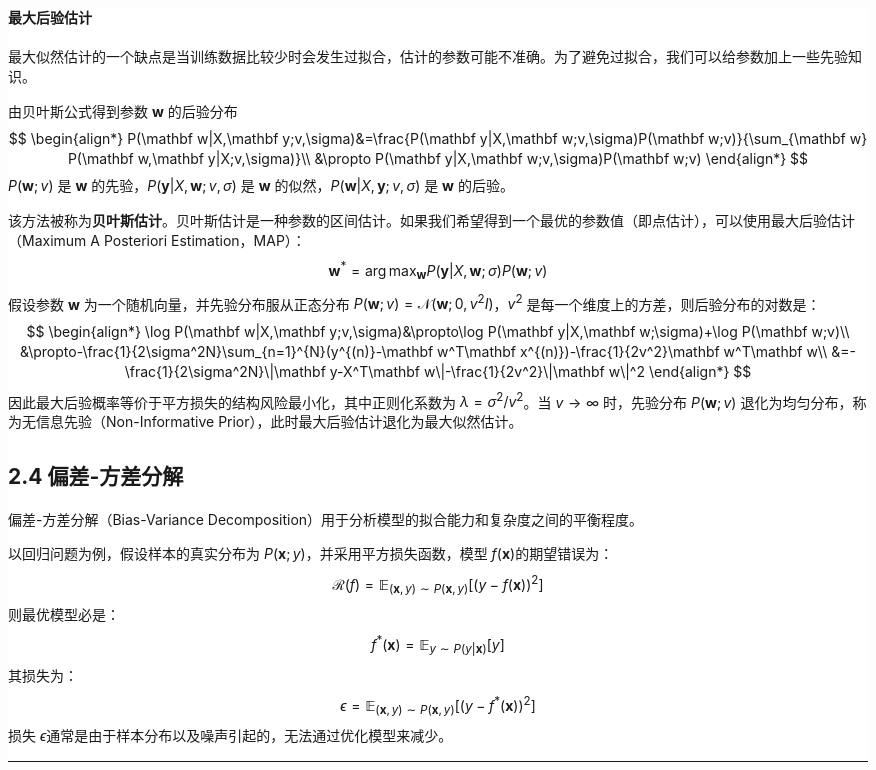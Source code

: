 #### 最大后验估计

最大似然估计的一个缺点是当训练数据比较少时会发生过拟合，估计的参数可能不准确。为了避免过拟合，我们可以给参数加上一些先验知识。

由贝叶斯公式得到参数 $\mathbf w$ 的后验分布
$$
\begin{align*}
P(\mathbf w|X,\mathbf y;v,\sigma)&=\frac{P(\mathbf y|X,\mathbf w;v,\sigma)P(\mathbf w;v)}{\sum_{\mathbf w} P(\mathbf w,\mathbf y|X;v,\sigma)}\\
&\propto P(\mathbf y|X,\mathbf w;v,\sigma)P(\mathbf w;v)
\end{align*}
$$
$P(\mathbf w;v)$ 是 $\mathbf w$ 的先验，$P(\mathbf y|X,\mathbf w;v,\sigma)$ 是 $\mathbf w$ 的似然，$P(\mathbf w|X,\mathbf y;v,\sigma)$ 是 $\mathbf w$ 的后验。

该方法被称为**贝叶斯估计**。贝叶斯估计是一种参数的区间估计。如果我们希望得到一个最优的参数值（即点估计），可以使用最大后验估计（Maximum A Posteriori Estimation，MAP）：
$$
\mathbf w^*=\arg\max_{\mathbf w}P(\mathbf y|X,\mathbf w;\sigma)P(\mathbf w;v)
$$
假设参数 $\mathbf w$ 为一个随机向量，并先验分布服从正态分布 $P(\mathbf w;v)=\mathcal N(\mathbf w;0,v^2I)$，$v^2$ 是每一个维度上的方差，则后验分布的对数是：
$$
\begin{align*}
\log P(\mathbf w|X,\mathbf y;v,\sigma)&\propto\log P(\mathbf y|X,\mathbf w;\sigma)+\log P(\mathbf w;v)\\
&\propto-\frac{1}{2\sigma^2N}\sum_{n=1}^{N}(y^{(n)}-\mathbf w^T\mathbf x^{(n)})-\frac{1}{2v^2}\mathbf w^T\mathbf w\\
&=-\frac{1}{2\sigma^2N}\|\mathbf y-X^T\mathbf w\|-\frac{1}{2v^2}\|\mathbf w\|^2
\end{align*}
$$
因此最大后验概率等价于平方损失的结构风险最小化，其中正则化系数为 $\lambda=\sigma^2/v^2$。当 $v\to\infty$ 时，先验分布 $P(\mathbf w;v)$ 退化为均匀分布，称为无信息先验（Non-Informative Prior），此时最大后验估计退化为最大似然估计。

## 2.4 偏差-方差分解

偏差-方差分解（Bias-Variance Decomposition）用于分析模型的拟合能力和复杂度之间的平衡程度。

以回归问题为例，假设样本的真实分布为 $P(\mathbf x;y)$​​​，并采用平方损失函数，模型 $f(\mathbf x)$​​​ 的期望错误为：
$$
\mathcal R(f)=\mathbb E_{(\mathbf x,y)\sim P(\mathbf x,y)}[(y-f(\mathbf x))^2]
$$
则最优模型必是：
$$
f^*(\mathbf x)=\mathbb E_{y\sim P(y|\mathbf x)}[y]
$$
其损失为：
$$
\epsilon=\mathbb E_{(\mathbf x,y)\sim P(\mathbf x,y)}[(y-f^*(\mathbf x))^2]
$$
损失 $\epsilon$​​ 通常是由于样本分布以及噪声引起的，无法通过优化模型来减少。

---
